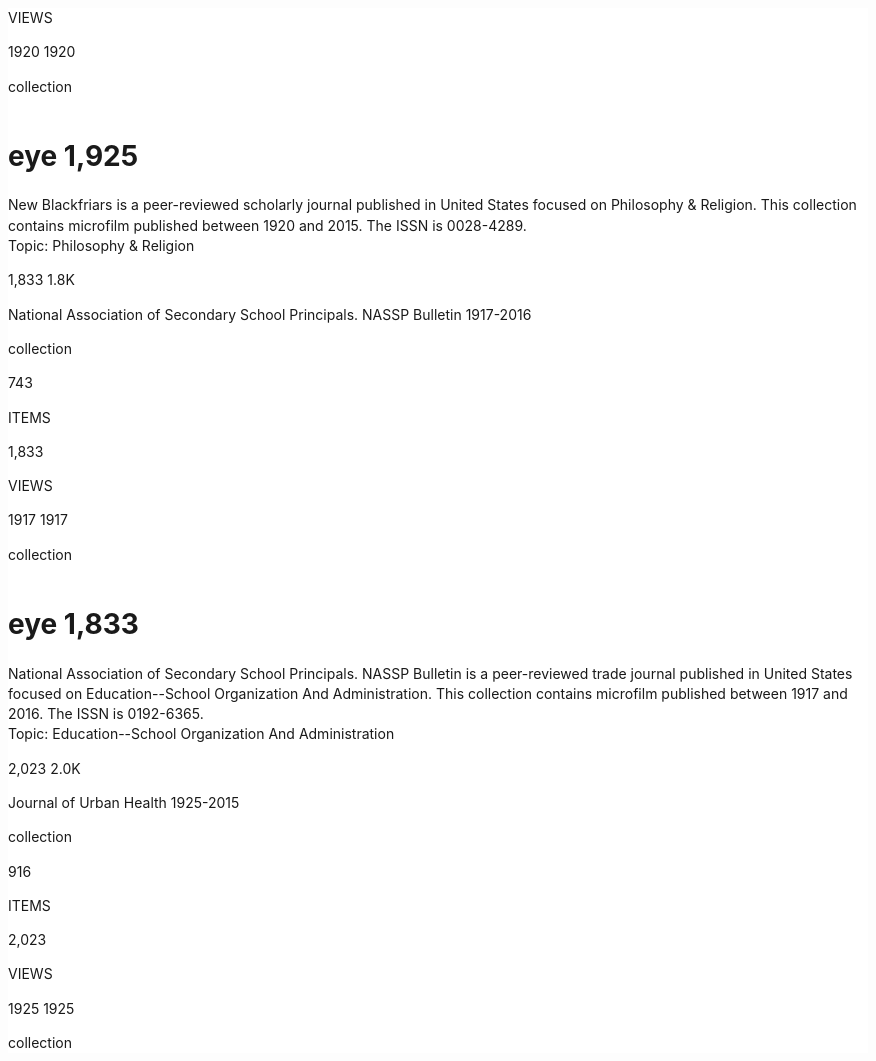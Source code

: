 VIEWS

1920 1920

<span class="iconochive-collection" aria-hidden="true"></span><span class="sr-only">collection</span>

<span class="iconochive-eye" aria-hidden="true"></span><span class="sr-only">eye</span> 1,925
=============================================================================================

New Blackfriars is a peer-reviewed scholarly journal published in United States focused on Philosophy & Religion. This collection contains microfilm published between 1920 and 2015. The ISSN is 0028-4289.  
Topic: Philosophy & Religion  

1,833 1.8K

[](/details/pub_national-association-of-secondary-school-principals)

National Association of Secondary School Principals. NASSP Bulletin 1917-2016

<span class="sr-only">collection</span>

743

ITEMS

1,833

VIEWS

1917 1917

<span class="iconochive-collection" aria-hidden="true"></span><span class="sr-only">collection</span>

<span class="iconochive-eye" aria-hidden="true"></span><span class="sr-only">eye</span> 1,833
=============================================================================================

National Association of Secondary School Principals. NASSP Bulletin is a peer-reviewed trade journal published in United States focused on Education--School Organization And Administration. This collection contains microfilm published between 1917 and 2016. The ISSN is 0192-6365.  
Topic: Education--School Organization And Administration  

2,023 2.0K

[](/details/pub_journal-of-urban-health)

Journal of Urban Health 1925-2015

<span class="sr-only">collection</span>

916

ITEMS

2,023

VIEWS

1925 1925

<span class="iconochive-collection" aria-hidden="true"></span><span class="sr-only">collection</span>
